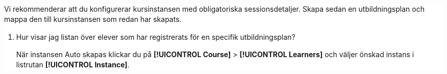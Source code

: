    Vi rekommenderar att du konfigurerar kursinstansen med obligatoriska sessionsdetaljer. Skapa sedan en utbildningsplan och mappa den till kursinstansen som redan har skapats.

1. Hur visar jag listan över elever som har registrerats för en specifik utbildningsplan?

   När instansen Auto skapas klickar du på **[!UICONTROL Course]** > **[!UICONTROL Learners]** och väljer önskad instans i listrutan **[!UICONTROL Instance]**.
